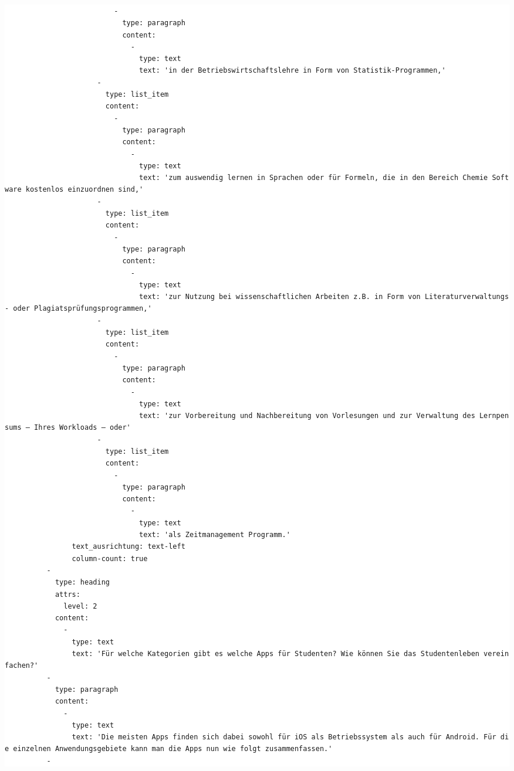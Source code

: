                               -
                                type: paragraph
                                content:
                                  -
                                    type: text
                                    text: 'in der Betriebswirtschaftslehre in Form von Statistik-Programmen,'
                          -
                            type: list_item
                            content:
                              -
                                type: paragraph
                                content:
                                  -
                                    type: text
                                    text: 'zum auswendig lernen in Sprachen oder für Formeln, die in den Bereich Chemie Software kostenlos einzuordnen sind,'
                          -
                            type: list_item
                            content:
                              -
                                type: paragraph
                                content:
                                  -
                                    type: text
                                    text: 'zur Nutzung bei wissenschaftlichen Arbeiten z.B. in Form von Literaturverwaltungs- oder Plagiatsprüfungsprogrammen,'
                          -
                            type: list_item
                            content:
                              -
                                type: paragraph
                                content:
                                  -
                                    type: text
                                    text: 'zur Vorbereitung und Nachbereitung von Vorlesungen und zur Verwaltung des Lernpensums – Ihres Workloads – oder'
                          -
                            type: list_item
                            content:
                              -
                                type: paragraph
                                content:
                                  -
                                    type: text
                                    text: 'als Zeitmanagement Programm.'
                    text_ausrichtung: text-left
                    column-count: true
              -
                type: heading
                attrs:
                  level: 2
                content:
                  -
                    type: text
                    text: 'Für welche Kategorien gibt es welche Apps für Studenten? Wie können Sie das Studentenleben vereinfachen?'
              -
                type: paragraph
                content:
                  -
                    type: text
                    text: 'Die meisten Apps finden sich dabei sowohl für iOS als Betriebssystem als auch für Android. Für die einzelnen Anwendungsgebiete kann man die Apps nun wie folgt zusammenfassen.'
              -